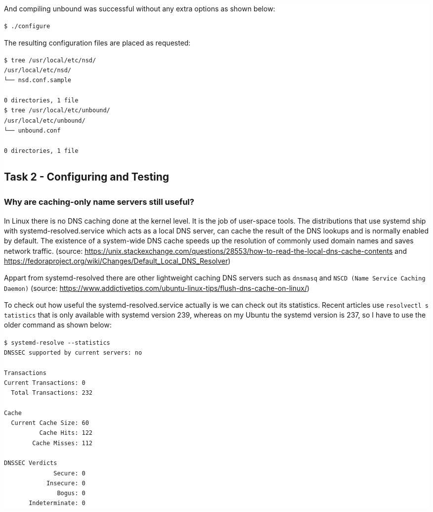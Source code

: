 And compiling unbound was successful without any extra options as shown below:
```
$ ./configure
```

The resulting configuration files are placed as requested:
```
$ tree /usr/local/etc/nsd/
/usr/local/etc/nsd/
└── nsd.conf.sample

0 directories, 1 file
$ tree /usr/local/etc/unbound/
/usr/local/etc/unbound/
└── unbound.conf

0 directories, 1 file
```


## Task 2 - Configuring and Testing

### Why are caching-only name servers still useful?

In Linux there is no DNS caching done at the kernel level. It is the job of user-space tools. The distributions that use systemd ship with systemd-resolved.service which acts as a local DNS server, can cache the result of the DNS lookups and is normally enabled by default. The existence of a system-wide DNS cache speeds up the resolution of commonly used domain names and saves network traffic.
(source: https://unix.stackexchange.com/questions/28553/how-to-read-the-local-dns-cache-contents and https://fedoraproject.org/wiki/Changes/Default_Local_DNS_Resolver)

Appart from systemd-resolved there are other lightweight caching DNS servers such as `dnsmasq` and `NSCD (Name Service Caching Daemon)` (source: https://www.addictivetips.com/ubuntu-linux-tips/flush-dns-cache-on-linux/) 

To check out how useful the systemd-resolved.service actually is  we can check out its statistics. Recent articles use `resolvectl statistics` that  is only available with systemd version 239, whereas on my Ubuntu the systemd version is 237, so I have to use the older command as shown below: 
```
$ systemd-resolve --statistics 
DNSSEC supported by current servers: no

Transactions
Current Transactions: 0
  Total Transactions: 232

Cache
  Current Cache Size: 60
          Cache Hits: 122
        Cache Misses: 112

DNSSEC Verdicts
              Secure: 0
            Insecure: 0
               Bogus: 0
       Indeterminate: 0
```
